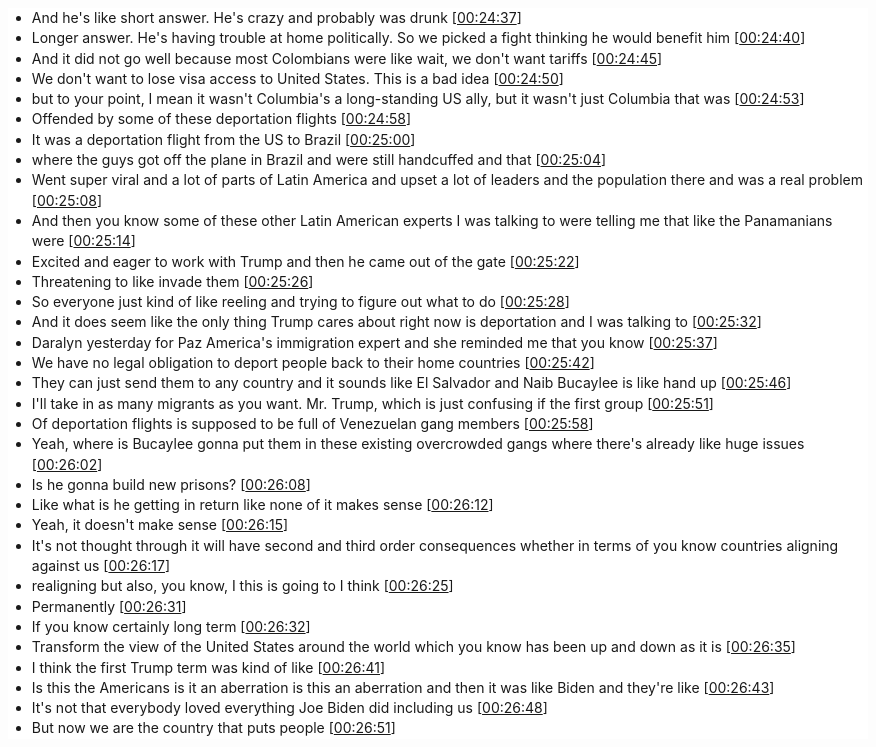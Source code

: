 *  And he's like short answer. He's crazy and probably was drunk [[00:24:37](https://www.youtube.com/watch?v=ifmRdGkOPGE&t=1477.04s)]
*  Longer answer. He's having trouble at home politically. So we picked a fight thinking he would benefit him [[00:24:40](https://www.youtube.com/watch?v=ifmRdGkOPGE&t=1480.8s)]
*  And it did not go well because most Colombians were like wait, we don't want tariffs [[00:24:45](https://www.youtube.com/watch?v=ifmRdGkOPGE&t=1485.64s)]
*  We don't want to lose visa access to United States. This is a bad idea [[00:24:50](https://www.youtube.com/watch?v=ifmRdGkOPGE&t=1490.56s)]
*  but to your point, I mean it wasn't Columbia's a long-standing US ally, but it wasn't just Columbia that was [[00:24:53](https://www.youtube.com/watch?v=ifmRdGkOPGE&t=1493.48s)]
*  Offended by some of these deportation flights [[00:24:58](https://www.youtube.com/watch?v=ifmRdGkOPGE&t=1498.8s)]
*  It was a deportation flight from the US to Brazil [[00:25:00](https://www.youtube.com/watch?v=ifmRdGkOPGE&t=1500.84s)]
*  where the guys got off the plane in Brazil and were still handcuffed and that [[00:25:04](https://www.youtube.com/watch?v=ifmRdGkOPGE&t=1504.1200000000001s)]
*  Went super viral and a lot of parts of Latin America and upset a lot of leaders and the population there and was a real problem [[00:25:08](https://www.youtube.com/watch?v=ifmRdGkOPGE&t=1508.3600000000001s)]
*  And then you know some of these other Latin American experts I was talking to were telling me that like the Panamanians were [[00:25:14](https://www.youtube.com/watch?v=ifmRdGkOPGE&t=1514.48s)]
*  Excited and eager to work with Trump and then he came out of the gate [[00:25:22](https://www.youtube.com/watch?v=ifmRdGkOPGE&t=1522.1999999999998s)]
*  Threatening to like invade them [[00:25:26](https://www.youtube.com/watch?v=ifmRdGkOPGE&t=1526.4799999999998s)]
*  So everyone just kind of like reeling and trying to figure out what to do [[00:25:28](https://www.youtube.com/watch?v=ifmRdGkOPGE&t=1528.6399999999999s)]
*  And it does seem like the only thing Trump cares about right now is deportation and I was talking to [[00:25:32](https://www.youtube.com/watch?v=ifmRdGkOPGE&t=1532.0s)]
*  Daralyn yesterday for Paz America's immigration expert and she reminded me that you know [[00:25:37](https://www.youtube.com/watch?v=ifmRdGkOPGE&t=1537.8s)]
*  We have no legal obligation to deport people back to their home countries [[00:25:42](https://www.youtube.com/watch?v=ifmRdGkOPGE&t=1542.84s)]
*  They can just send them to any country and it sounds like El Salvador and Naib Bucaylee is like hand up [[00:25:46](https://www.youtube.com/watch?v=ifmRdGkOPGE&t=1546.4399999999998s)]
*  I'll take in as many migrants as you want. Mr. Trump, which is just confusing if the first group [[00:25:51](https://www.youtube.com/watch?v=ifmRdGkOPGE&t=1551.6399999999999s)]
*  Of deportation flights is supposed to be full of Venezuelan gang members [[00:25:58](https://www.youtube.com/watch?v=ifmRdGkOPGE&t=1558.24s)]
*  Yeah, where is Bucaylee gonna put them in these existing overcrowded gangs where there's already like huge issues [[00:26:02](https://www.youtube.com/watch?v=ifmRdGkOPGE&t=1562.12s)]
*  Is he gonna build new prisons? [[00:26:08](https://www.youtube.com/watch?v=ifmRdGkOPGE&t=1568.74s)]
*  Like what is he getting in return like none of it makes sense [[00:26:12](https://www.youtube.com/watch?v=ifmRdGkOPGE&t=1572.34s)]
*  Yeah, it doesn't make sense [[00:26:15](https://www.youtube.com/watch?v=ifmRdGkOPGE&t=1575.96s)]
*  It's not thought through it will have second and third order consequences whether in terms of you know countries aligning against us [[00:26:17](https://www.youtube.com/watch?v=ifmRdGkOPGE&t=1577.96s)]
*  realigning but also, you know, I this is going to I think [[00:26:25](https://www.youtube.com/watch?v=ifmRdGkOPGE&t=1585.92s)]
*  Permanently [[00:26:31](https://www.youtube.com/watch?v=ifmRdGkOPGE&t=1591.68s)]
*  If you know certainly long term [[00:26:32](https://www.youtube.com/watch?v=ifmRdGkOPGE&t=1592.8s)]
*  Transform the view of the United States around the world which you know has been up and down as it is [[00:26:35](https://www.youtube.com/watch?v=ifmRdGkOPGE&t=1595.2s)]
*  I think the first Trump term was kind of like [[00:26:41](https://www.youtube.com/watch?v=ifmRdGkOPGE&t=1601.3600000000001s)]
*  Is this the Americans is it an aberration is this an aberration and then it was like Biden and they're like [[00:26:43](https://www.youtube.com/watch?v=ifmRdGkOPGE&t=1603.64s)]
*  It's not that everybody loved everything Joe Biden did including us [[00:26:48](https://www.youtube.com/watch?v=ifmRdGkOPGE&t=1608.5600000000002s)]
*  But now we are the country that puts people [[00:26:51](https://www.youtube.com/watch?v=ifmRdGkOPGE&t=1611.72s)]